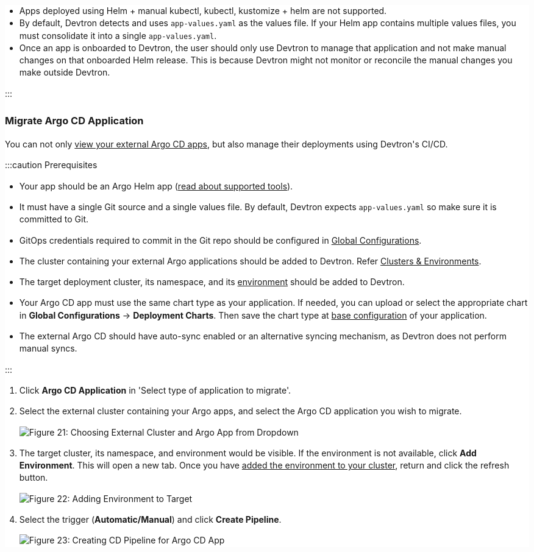 * Apps deployed using Helm + manual kubectl, kubectl, kustomize + helm are not supported.
* By default, Devtron detects and uses `app-values.yaml` as the values file. If your Helm app contains multiple values files, you must consolidate it into a single `app-values.yaml`.
* Once an app is onboarded to Devtron, the user should only use Devtron to manage that application and not make manual changes on that onboarded Helm release. This is because Devtron might not monitor or reconcile the manual changes you make outside Devtron.

:::

### Migrate Argo CD Application

You can not only [view your external Argo CD apps](../../applications.md#view-external-argocd-app-listing), but also manage their deployments using Devtron's CI/CD.

:::caution Prerequisites
* Your app should be an Argo Helm app ([read about supported tools](https://argo-cd.readthedocs.io/en/stable/user-guide/application_sources/)).

* It must have a single Git source and a single values file. By default, Devtron expects `app-values.yaml` so make sure it is committed to Git.

* GitOps credentials required to commit in the Git repo should be configured in [Global Configurations](../../global-configurations/gitops.md).

* The cluster containing your external Argo applications should be added to Devtron. Refer [Clusters & Environments](../../global-configurations/cluster-and-environments.md).

* The target deployment cluster, its namespace, and its [environment](../../global-configurations/cluster-and-environments.md#add-environment-to-a-cluster) should be added to Devtron.

* Your Argo CD app must use the same chart type as your application. If needed, you can upload or select the appropriate chart in **Global Configurations** → **Deployment Charts**. Then save the chart type at [base configuration](../base-config/deployment-template.md) of your application.

* The external Argo CD should have auto-sync enabled or an alternative syncing mechanism, as Devtron does not perform manual syncs.

:::

1. Click **Argo CD Application** in 'Select type of application to migrate'.

2. Select the external cluster containing your Argo apps, and select the Argo CD application you wish to migrate.

    ![Figure 21: Choosing External Cluster and Argo App from Dropdown](https://devtron-public-asset.s3.us-east-2.amazonaws.com/images/creating-application/workflow-cd-pipeline/choose-cluster-app2.jpg)

3. The target cluster, its namespace, and environment would be visible. If the environment is not available, click **Add Environment**. This will open a new tab. Once you have [added the environment to your cluster](../../global-configurations/cluster-and-environments.md#add-environment-to-a-cluster), return and click the refresh button.

    ![Figure 22: Adding Environment to Target](https://devtron-public-asset.s3.us-east-2.amazonaws.com/images/creating-application/workflow-cd-pipeline/add-env-argo.jpg)

4. Select the trigger (**Automatic/Manual**) and click **Create Pipeline**. 

    ![Figure 23: Creating CD Pipeline for Argo CD App](https://devtron-public-asset.s3.us-east-2.amazonaws.com/images/creating-application/workflow-cd-pipeline/deploy-mode2.jpg)
